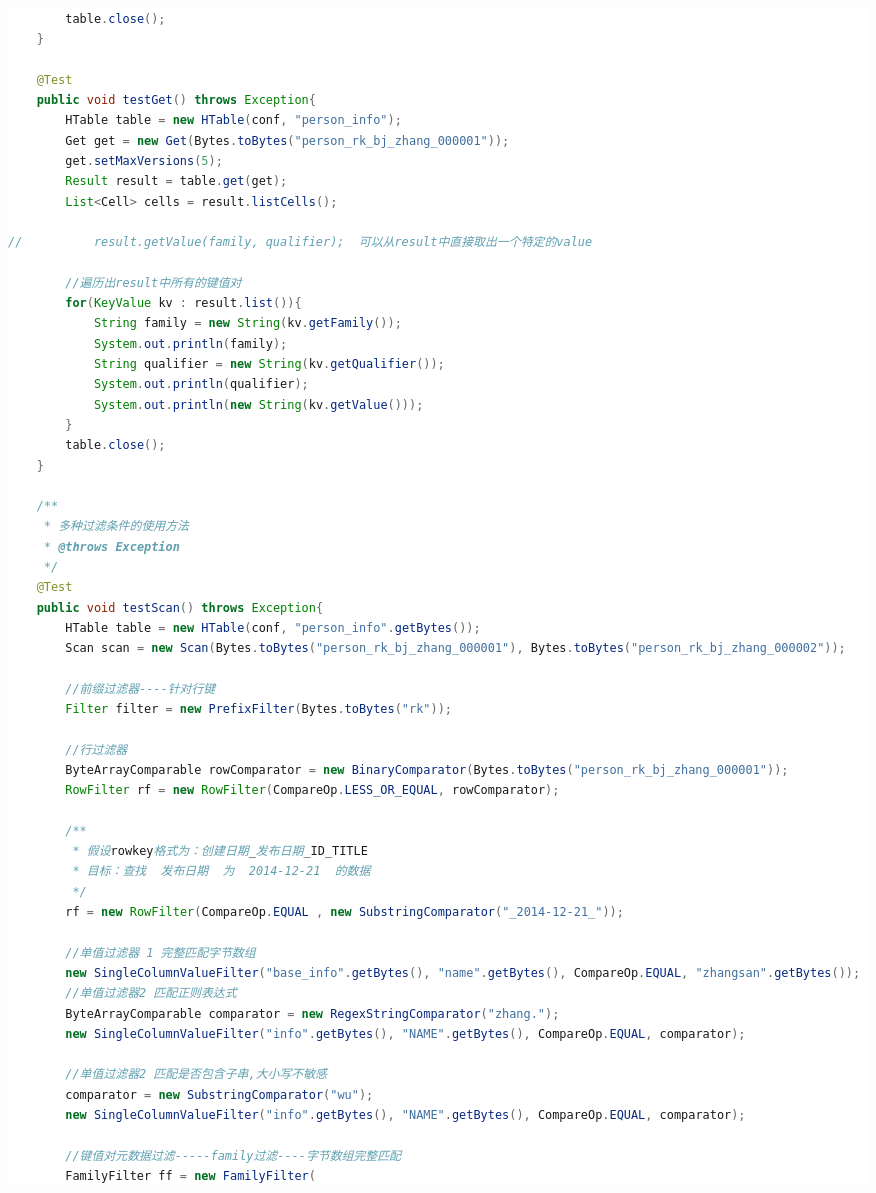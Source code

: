 ```java
		table.close();
	}
	
	@Test
	public void testGet() throws Exception{
		HTable table = new HTable(conf, "person_info");
		Get get = new Get(Bytes.toBytes("person_rk_bj_zhang_000001"));
		get.setMaxVersions(5);
		Result result = table.get(get);
		List<Cell> cells = result.listCells();
		
//			result.getValue(family, qualifier);  可以从result中直接取出一个特定的value
		
		//遍历出result中所有的键值对
		for(KeyValue kv : result.list()){
			String family = new String(kv.getFamily());
			System.out.println(family);
			String qualifier = new String(kv.getQualifier());
			System.out.println(qualifier);
			System.out.println(new String(kv.getValue()));	
		}
		table.close();
	}
	
	/**
	 * 多种过滤条件的使用方法
	 * @throws Exception
	 */
	@Test
	public void testScan() throws Exception{
		HTable table = new HTable(conf, "person_info".getBytes());
		Scan scan = new Scan(Bytes.toBytes("person_rk_bj_zhang_000001"), Bytes.toBytes("person_rk_bj_zhang_000002"));
		
		//前缀过滤器----针对行键
		Filter filter = new PrefixFilter(Bytes.toBytes("rk"));
		
		//行过滤器
		ByteArrayComparable rowComparator = new BinaryComparator(Bytes.toBytes("person_rk_bj_zhang_000001"));
		RowFilter rf = new RowFilter(CompareOp.LESS_OR_EQUAL, rowComparator);
		
		/**
         * 假设rowkey格式为：创建日期_发布日期_ID_TITLE
         * 目标：查找  发布日期  为  2014-12-21  的数据
         */
        rf = new RowFilter(CompareOp.EQUAL , new SubstringComparator("_2014-12-21_"));
		
		//单值过滤器 1 完整匹配字节数组
		new SingleColumnValueFilter("base_info".getBytes(), "name".getBytes(), CompareOp.EQUAL, "zhangsan".getBytes());
		//单值过滤器2 匹配正则表达式
		ByteArrayComparable comparator = new RegexStringComparator("zhang.");
		new SingleColumnValueFilter("info".getBytes(), "NAME".getBytes(), CompareOp.EQUAL, comparator);

		//单值过滤器2 匹配是否包含子串,大小写不敏感
		comparator = new SubstringComparator("wu");
		new SingleColumnValueFilter("info".getBytes(), "NAME".getBytes(), CompareOp.EQUAL, comparator);

		//键值对元数据过滤-----family过滤----字节数组完整匹配
        FamilyFilter ff = new FamilyFilter(
```